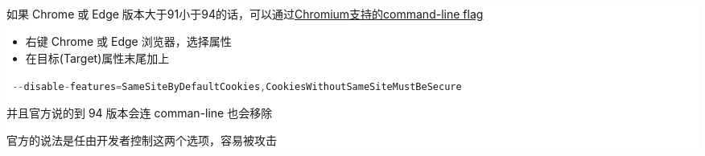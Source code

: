 如果 Chrome 或 Edge 版本大于91小于94的话，可以通过[Chromium支持的command-line flag](https://peter.sh/experiments/chromium-command-line-switches/)

- 右键 Chrome 或 Edge 浏览器，选择属性
- 在目标(Target)属性末尾加上

```js
 --disable-features=SameSiteByDefaultCookies,CookiesWithoutSameSiteMustBeSecure
```

并且官方说的到 94 版本会连 comman-line 也会移除

官方的说法是任由开发者控制这两个选项，容易被攻击

